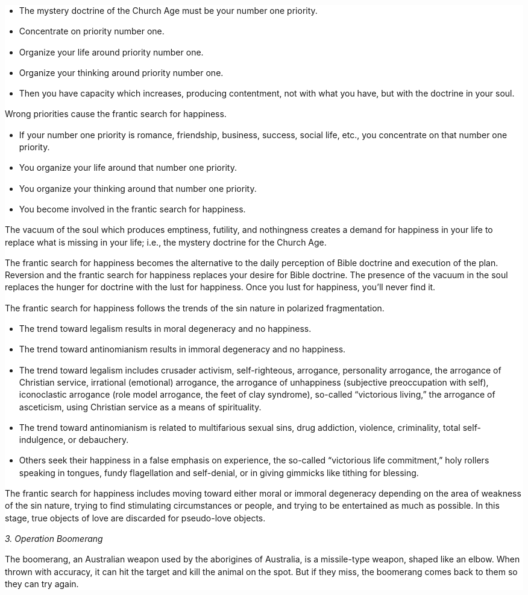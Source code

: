 * The mystery doctrine of the Church Age must be your number one priority.

* Concentrate on priority number one.

* Organize your life around priority number one.

* Organize your thinking around priority number one.

* Then you have capacity which increases, producing contentment, not with what you have, but with the doctrine in your soul.

Wrong priorities cause the frantic search for happiness.

* If your number one priority is romance, friendship, business, success, social life, etc., you concentrate on that number one priority.

* You organize your life around that number one priority.

* You organize your thinking around that number one priority.

* You become involved in the frantic search for happiness.

The vacuum of the soul which produces emptiness, futility, and nothingness creates a demand for happiness in your life to replace what is missing in your life; i.e., the mystery doctrine for the Church Age.

The frantic search for happiness becomes the alternative to the daily perception of Bible doctrine and execution of the plan. Reversion and the frantic search for happiness replaces your desire for Bible doctrine. The presence of the vacuum in the soul replaces the hunger for doctrine with the lust for happiness. Once you lust for happiness, you’ll never find it.

The frantic search for happiness follows the trends of the sin nature in polarized fragmentation.

* The trend toward legalism results in moral degeneracy and no happiness.

* The trend toward antinomianism results in immoral degeneracy and no happiness.

* The trend toward legalism includes crusader activism, self-righteous, arrogance, personality arrogance, the arrogance of Christian service, irrational (emotional) arrogance, the arrogance of unhappiness (subjective preoccupation with self), iconoclastic arrogance (role model arrogance, the feet of clay syndrome), so-called “victorious living,” the arrogance of asceticism, using Christian service as a means of spirituality.

* The trend toward antinomianism is related to multifarious sexual sins, drug addiction, violence, criminality, total self-indulgence, or debauchery.

* Others seek their happiness in a false emphasis on experience, the so-called “victorious life commitment,” holy rollers speaking in tongues, fundy flagellation and self-denial, or in giving gimmicks like tithing for blessing.

The frantic search for happiness includes moving toward either moral or immoral degeneracy depending on the area of weakness of the sin nature, trying to find stimulating circumstances or people, and trying to be entertained as much as possible. In this stage, true objects of love are discarded for pseudo-love objects.

*_3. Operation Boomerang_*

The boomerang, an Australian weapon used by the aborigines of Australia, is a missile-type weapon, shaped like an elbow. When thrown with accuracy, it can hit the target and kill the animal on the spot. But if they miss, the boomerang comes back to them so they can try again.
